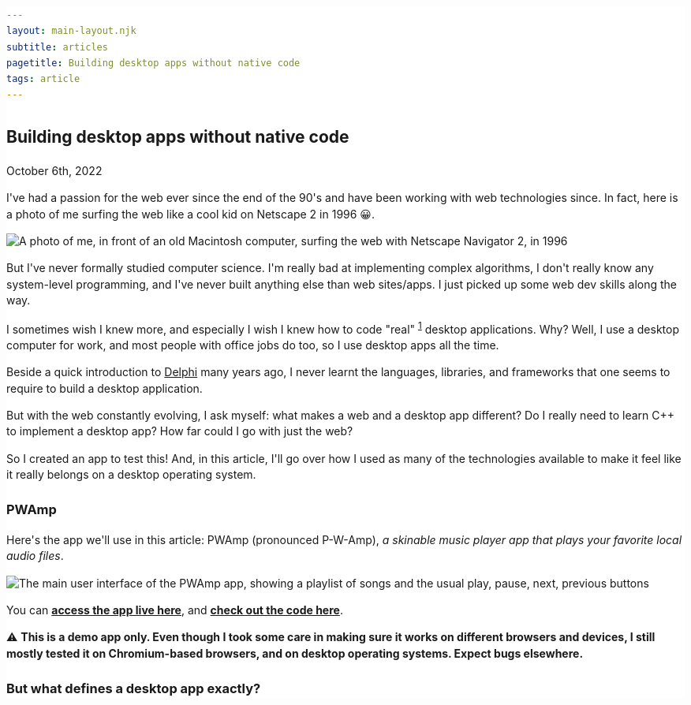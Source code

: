 ```yaml
---
layout: main-layout.njk
subtitle: articles
pagetitle: Building desktop apps without native code
tags: article
---
```

<link href="https://unpkg.com/prismjs@1.20.0/themes/prism-okaidia.css" rel="stylesheet">

## Building desktop apps without native code

<time datetime="2022-10-06">October 6th, 2022</time>

I've had a passion for the web ever since the end of the 90's and have been working with web technologies since. In fact, here is a photo of me surfing the web like a cool kid on Netscape 2 in 1996 😀.

![A photo of me, in front of an old Macintosh computer, surfing the web with Netscape Navigator 2, in 1996](/assets/me-in-96.jpg)

But I've never formally studied computer science. I'm really bad at implementing complex algorithms, I don't really know any system-level programming, and I've never built anything else than web sites/apps. I just picked up some web dev skills along the way.

I sometimes wish I knew more, and especially I wish I knew how to code "real" <sup id="note-1">[1](#footnote-1)</sup> desktop applications. Why? Well, I use a desktop computer for work, and most people with office jobs do too, so I use desktop apps all the time.

Beside a quick introduction to [Delphi](https://en.wikipedia.org/wiki/Delphi_(software)) many years ago, I never learnt the languages, libraries, and frameworks that one seems to require to build a desktop application.

But with the web constantly evolving, I ask myself: what makes a web and a desktop app different? Do I really need to learn C++ to implement a desktop app? How far could I go with just the web?

So I created an app to test this! And, in this article, I'll go over how I used as many of the technologies available to make it feel like it really belongs on a desktop operating system.

### PWAmp

Here's the app we'll use in this article: PWAmp (pronounced P-W-Amp), _a skinable music player app that plays your favorite local audio files_.

![The main user interface of the PWAmp app, showing a playlist of songs and the usual play, pause, next, previous buttons](https://raw.githubusercontent.com/MicrosoftEdge/Demos/main/pwamp/screenshot-playlist.png)

You can **[access the app live here](https://microsoftedge.github.io/Demos/pwamp/)**, and **[check out the code here](https://github.com/MicrosoftEdge/Demos/tree/main/pwamp)**.

⚠️ **This is a demo app only. Even though I took some care in making sure it works on different browsers and devices, I still mostly tested it on Chromium-based browsers, and on desktop operating systems. Expect bugs elsewhere.**

### But what defines a desktop app exactly?
